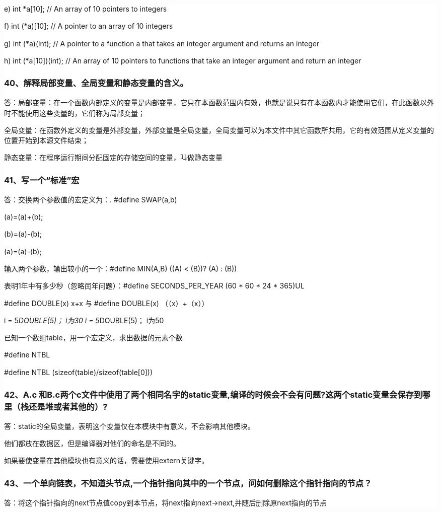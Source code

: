 e) int *a[10]; // An array of 10 pointers to integers

f) int (*a)[10]; // A pointer to an array of 10 integers

g) int (*a)(int); // A pointer to a function a that takes an integer argument and returns an integer

h) int (*a[10])(int); // An array of 10 pointers to functions that take an integer argument and return an integer

### 40、解释局部变量、全局变量和静态变量的含义。

答：局部变量：在一个函数内部定义的变量是内部变量，它只在本函数范围内有效，也就是说只有在本函数内才能使用它们，在此函数以外时不能使用这些变量的，它们称为局部变量；

全局变量：在函数外定义的变量是外部变量，外部变量是全局变量，全局变量可以为本文件中其它函数所共用，它的有效范围从定义变量的位置开始到本源文件结束；

静态变量：在程序运行期间分配固定的存储空间的变量，叫做静态变量

### 41、写一个“标准”宏

答：交换两个参数值的宏定义为：. #define SWAP(a,b)

(a)=(a)+(b);

(b)=(a)-(b);

(a)=(a)-(b);

输入两个参数，输出较小的一个：#define MIN(A,B) ((A) < (B))? (A) : (B))

表明1年中有多少秒（忽略闰年问题）：#define SECONDS_PER_YEAR (60 * 60 * 24 * 365)UL

\#define DOUBLE(x) x+x 与 #define DOUBLE(x) （（x）+（x））

i = 5*DOUBLE(5)； i为30 i = 5*DOUBLE(5)； i为50

已知一个数组table，用一个宏定义，求出数据的元素个数

\#define NTBL

\#define NTBL (sizeof(table)/sizeof(table[0]))

### 42、A.c 和B.c两个c文件中使用了两个相同名字的static变量,编译的时候会不会有问题?这两个static变量会保存到哪里（栈还是堆或者其他的）?

答：static的全局变量，表明这个变量仅在本模块中有意义，不会影响其他模块。

他们都放在数据区，但是编译器对他们的命名是不同的。

如果要使变量在其他模块也有意义的话，需要使用extern关键字。

### 43、一个单向链表，不知道头节点,一个指针指向其中的一个节点，问如何删除这个指针指向的节点？

答：将这个指针指向的next节点值copy到本节点，将next指向next->next,并随后删除原next指向的节点